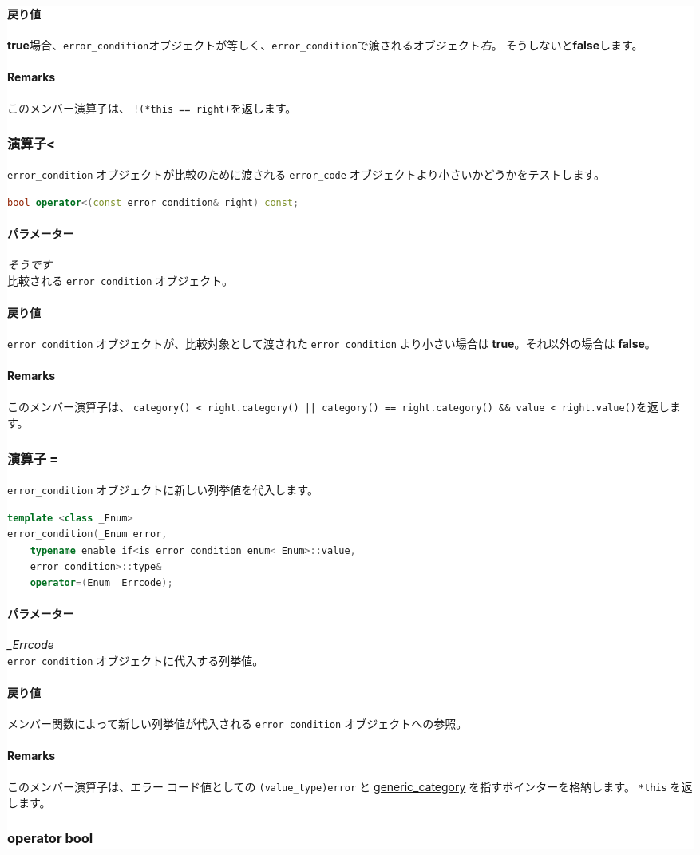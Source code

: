 #### <a name="return-value"></a>戻り値

**true**場合、`error_condition`オブジェクトが等しく、`error_condition`で渡されるオブジェクト*右*。 そうしないと**false**します。

#### <a name="remarks"></a>Remarks

このメンバー演算子は、 `!(*this == right)`を返します。

### <a name="op_lt"></a> 演算子&lt;

`error_condition` オブジェクトが比較のために渡される `error_code` オブジェクトより小さいかどうかをテストします。

```cpp
bool operator<(const error_condition& right) const;
```

#### <a name="parameters"></a>パラメーター

*そうです*\
比較される `error_condition` オブジェクト。

#### <a name="return-value"></a>戻り値

`error_condition` オブジェクトが、比較対象として渡された `error_condition` より小さい場合は **true**。それ以外の場合は **false**。

#### <a name="remarks"></a>Remarks

このメンバー演算子は、 `category() < right.category() || category() == right.category() && value < right.value()`を返します。

### <a name="op_eq"></a> 演算子 =

`error_condition` オブジェクトに新しい列挙値を代入します。

```cpp
template <class _Enum>
error_condition(_Enum error,
    typename enable_if<is_error_condition_enum<_Enum>::value,
    error_condition>::type&
    operator=(Enum _Errcode);
```

#### <a name="parameters"></a>パラメーター

*_Errcode*\
`error_condition` オブジェクトに代入する列挙値。

#### <a name="return-value"></a>戻り値

メンバー関数によって新しい列挙値が代入される `error_condition` オブジェクトへの参照。

#### <a name="remarks"></a>Remarks

このメンバー演算子は、エラー コード値としての `(value_type)error` と [generic_category](../standard-library/system-error-functions.md#generic_category) を指すポインターを格納します。 `*this` を返します。

### <a name="op_bool"></a> operator bool
